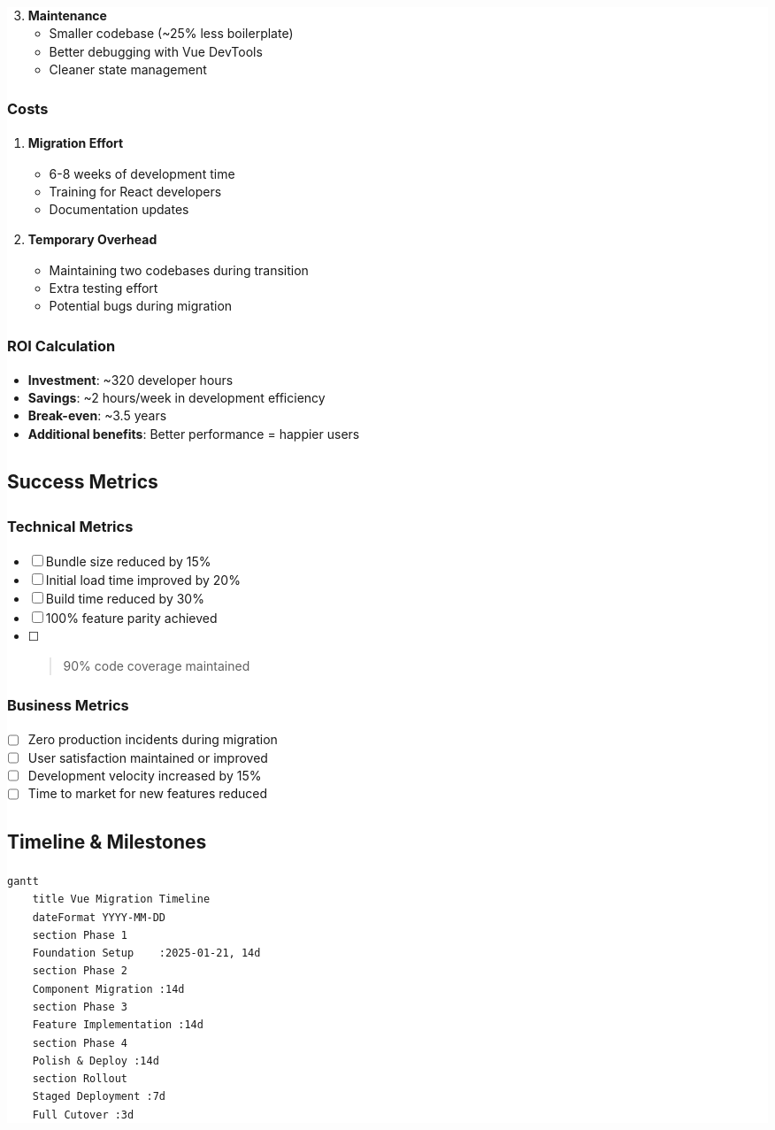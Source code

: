 3. **Maintenance**
   - Smaller codebase (~25% less boilerplate)
   - Better debugging with Vue DevTools
   - Cleaner state management

### Costs
1. **Migration Effort**
   - 6-8 weeks of development time
   - Training for React developers
   - Documentation updates

2. **Temporary Overhead**
   - Maintaining two codebases during transition
   - Extra testing effort
   - Potential bugs during migration

### ROI Calculation
- **Investment**: ~320 developer hours
- **Savings**: ~2 hours/week in development efficiency
- **Break-even**: ~3.5 years
- **Additional benefits**: Better performance = happier users

## Success Metrics

### Technical Metrics
- [ ] Bundle size reduced by 15%
- [ ] Initial load time improved by 20%
- [ ] Build time reduced by 30%
- [ ] 100% feature parity achieved
- [ ] >90% code coverage maintained

### Business Metrics
- [ ] Zero production incidents during migration
- [ ] User satisfaction maintained or improved
- [ ] Development velocity increased by 15%
- [ ] Time to market for new features reduced

## Timeline & Milestones

```mermaid
gantt
    title Vue Migration Timeline
    dateFormat YYYY-MM-DD
    section Phase 1
    Foundation Setup    :2025-01-21, 14d
    section Phase 2
    Component Migration :14d
    section Phase 3
    Feature Implementation :14d
    section Phase 4
    Polish & Deploy :14d
    section Rollout
    Staged Deployment :7d
    Full Cutover :3d
```
